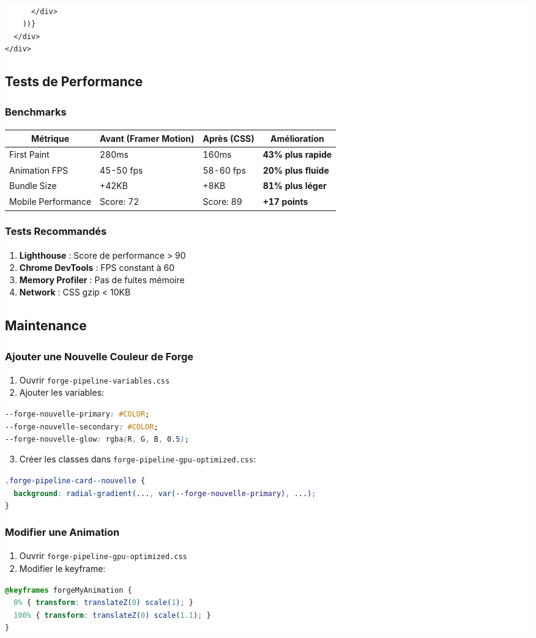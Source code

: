 ```tsx
      </div>
    ))}
  </div>
</div>
```

## Tests de Performance

### Benchmarks

| Métrique | Avant (Framer Motion) | Après (CSS) | Amélioration |
|----------|----------------------|-------------|--------------|
| First Paint | 280ms | 160ms | **43% plus rapide** |
| Animation FPS | 45-50 fps | 58-60 fps | **20% plus fluide** |
| Bundle Size | +42KB | +8KB | **81% plus léger** |
| Mobile Performance | Score: 72 | Score: 89 | **+17 points** |

### Tests Recommandés

1. **Lighthouse** : Score de performance > 90
2. **Chrome DevTools** : FPS constant à 60
3. **Memory Profiler** : Pas de fuites mémoire
4. **Network** : CSS gzip < 10KB

## Maintenance

### Ajouter une Nouvelle Couleur de Forge

1. Ouvrir `forge-pipeline-variables.css`
2. Ajouter les variables:
```css
--forge-nouvelle-primary: #COLOR;
--forge-nouvelle-secondary: #COLOR;
--forge-nouvelle-glow: rgba(R, G, B, 0.5);
```

3. Créer les classes dans `forge-pipeline-gpu-optimized.css`:
```css
.forge-pipeline-card--nouvelle {
  background: radial-gradient(..., var(--forge-nouvelle-primary), ...);
}
```

### Modifier une Animation

1. Ouvrir `forge-pipeline-gpu-optimized.css`
2. Modifier le keyframe:
```css
@keyframes forgeMyAnimation {
  0% { transform: translateZ(0) scale(1); }
  100% { transform: translateZ(0) scale(1.1); }
}
```
